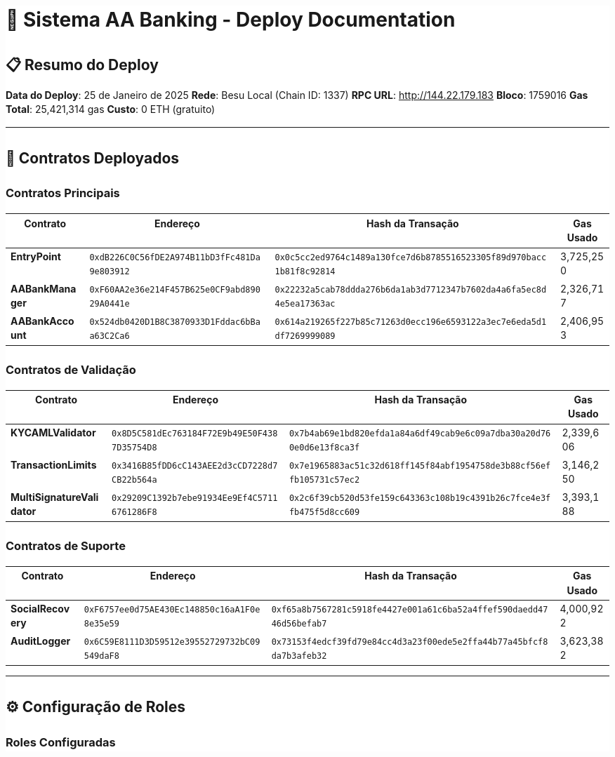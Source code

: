 # 🏦 Sistema AA Banking - Deploy Documentation

## 📋 Resumo do Deploy

**Data do Deploy**: 25 de Janeiro de 2025
**Rede**: Besu Local (Chain ID: 1337)
**RPC URL**: http://144.22.179.183
**Bloco**: 1759016
**Gas Total**: 25,421,314 gas
**Custo**: 0 ETH (gratuito)

---

## 🎯 Contratos Deployados

### **Contratos Principais**

| Contrato | Endereço | Hash da Transação | Gas Usado |
|----------|----------|-------------------|-----------|
| **EntryPoint** | `0xdB226C0C56fDE2A974B11bD3fFc481Da9e803912` | `0x0c5cc2ed9764c1489a130fce7d6b8785516523305f89d970bacc1b81f8c92814` | 3,725,250 |
| **AABankManager** | `0xF60AA2e36e214F457B625e0CF9abd89029A0441e` | `0x22232a5cab78ddda276b6da1ab3d7712347b7602da4a6fa5ec8d4e5ea17363ac` | 2,326,717 |
| **AABankAccount** | `0x524db0420D1B8C3870933D1Fddac6bBaa63C2Ca6` | `0x614a219265f227b85c71263d0ecc196e6593122a3ec7e6eda5d1df7269999089` | 2,406,953 |

### **Contratos de Validação**

| Contrato | Endereço | Hash da Transação | Gas Usado |
|----------|----------|-------------------|-----------|
| **KYCAMLValidator** | `0x8D5C581dEc763184F72E9b49E50F4387D35754D8` | `0x7b4ab69e1bd820efda1a84a6df49cab9e6c09a7dba30a20d760e0d6e13f8ca3f` | 2,339,606 |
| **TransactionLimits** | `0x3416B85fDD6cC143AEE2d3cCD7228d7CB22b564a` | `0x7e1965883ac51c32d618ff145f84abf1954758de3b88cf56effb105731c57ec2` | 3,146,250 |
| **MultiSignatureValidator** | `0x29209C1392b7ebe91934Ee9Ef4C57116761286F8` | `0x2c6f39cb520d53fe159c643363c108b19c4391b26c7fce4e3ffb475f5d8cc609` | 3,393,188 |

### **Contratos de Suporte**

| Contrato | Endereço | Hash da Transação | Gas Usado |
|----------|----------|-------------------|-----------|
| **SocialRecovery** | `0xF6757ee0d75AE430Ec148850c16aA1F0e8e35e59` | `0xf65a8b7567281c5918fe4427e001a61c6ba52a4ffef590daedd4746d56befab7` | 4,000,922 |
| **AuditLogger** | `0x6C59E8111D3D59512e39552729732bC09549daF8` | `0x73153f4edcf39fd79e84cc4d3a23f00ede5e2ffa44b77a45bfcf8da7b3afeb32` | 3,623,382 |

---

## ⚙️ Configuração de Roles

### **Roles Configuradas**

